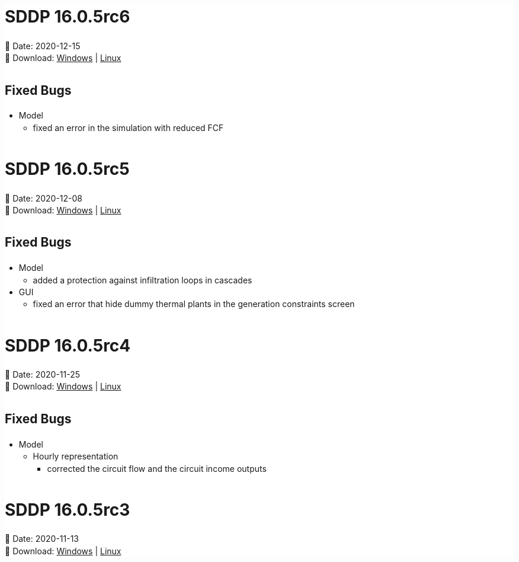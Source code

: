 # SDDP 16.0.5rc6

📅 Date: 2020-12-15<br>
🔗 Download:
[Windows](https://www.psr-inc.com/app/link/?t=d&f=sddp-16.0.5rc6-setup.zip)
\|
[Linux](https://www.psr-inc.com/app/link/?t=d&f=sddp-16.0.5rc6-setup-linux.zip)

## Fixed Bugs

* Model
  * fixed an error in the simulation with reduced FCF


# SDDP 16.0.5rc5

📅 Date: 2020-12-08<br>
🔗 Download:
[Windows](https://www.psr-inc.com/app/link/?t=d&f=sddp-16.0.5rc5-setup.zip)
\|
[Linux](https://www.psr-inc.com/app/link/?t=d&f=sddp-16.0.5rc5-setup-linux.zip)

## Fixed Bugs

* Model
  * added a protection against infiltration loops in cascades
* GUI
  * fixed an error that hide dummy thermal plants in the generation constraints screen


# SDDP 16.0.5rc4

📅 Date: 2020-11-25<br>
🔗 Download:
[Windows](https://www.psr-inc.com/app/link/?t=d&f=sddp-16.0.5rc4-setup.zip)
\|
[Linux](https://www.psr-inc.com/app/link/?t=d&f=sddp-16.0.5rc4-setup-linux.zip)

## Fixed Bugs

* Model
  * Hourly representation
    * corrected the circuit flow and the circuit income outputs


# SDDP 16.0.5rc3

📅 Date: 2020-11-13<br>
🔗 Download:
[Windows](https://www.psr-inc.com/app/link/?t=d&f=sddp-16.0.5rc3-setup.zip)
\|
[Linux](https://www.psr-inc.com/app/link/?t=d&f=sddp-16.0.5rc3-setup-linux.zip)
